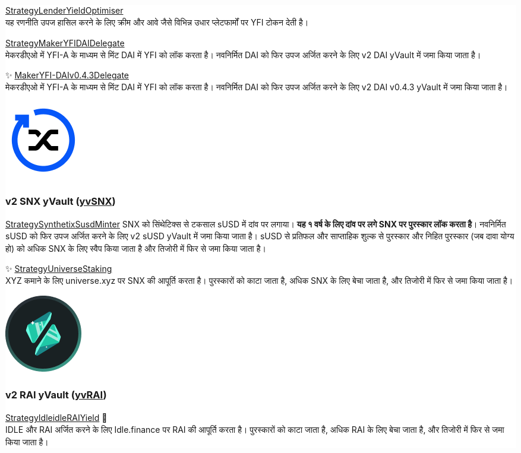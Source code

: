 [StrategyLenderYieldOptimiser](https://etherscan.io/address/0x6a97FC93e39b3f792f1fD6e01565ff412B002D20#code)  
यह रणनीति उपज हासिल करने के लिए क्रीम और आवे जैसे विभिन्न उधार प्लेटफार्मों पर YFI टोकन देती है।

[StrategyMakerYFIDAIDelegate](https://etherscan.io/address/0x4730D10703155Ef4a448B17b0eaf3468fD4fb02d)  
मेकरडीएओ में YFI-A  के माध्यम से मिंट DAI में YFI को लॉक करता है। नवनिर्मित DAI को फिर उपज अर्जित करने के लिए v2 DAI yVault में जमा किया जाता है।

✨ [MakerYFI-DAIv0.4.3Delegate](https://etherscan.io/address/0x7A5D88510cD49E878ADe26E0f08bF374b5eCAF49)  
मेकरडीएओ में YFI-A के माध्यम से मिंट DAI में YFI को लॉक करता है। नवनिर्मित DAI को फिर उपज अर्जित करने के लिए v2 DAI v0.4.3 yVault में जमा किया जाता है।

![](4.png)

### v2 SNX yVault ([yvSNX](https://etherscan.io/address/0xF29AE508698bDeF169B89834F76704C3B205aedf#code))

[StrategySynthetixSusdMinter](https://etherscan.io/address/0xc9a62e09834cEdCFF8c136f33d0Ae3406aea66bD)
SNX को सिंथेटिक्स से टकसाल sUSD में दांव पर लगाया। **यह १  वर्ष के लिए दांव पर लगे SNX पर पुरस्कार लॉक करता है**। नवनिर्मित sUSD को फिर उपज अर्जित करने के लिए v2 sUSD yVault में जमा किया जाता है। sUSD से प्रतिफल और साप्ताहिक शुल्क से पुरस्कार और निहित पुरस्कार (जब दावा योग्य हो) को अधिक SNX के लिए स्वैप किया जाता है और तिजोरी में फिर से जमा किया जाता है।

✨ [StrategyUniverseStaking](https://etherscan.io/address/0x29d23b73Dd0ed729F516bb55622765AF102f0e33)  
XYZ कमाने के लिए universe.xyz पर SNX की आपूर्ति करता है। पुरस्कारों को काटा जाता है, अधिक SNX के लिए बेचा जाता है, और तिजोरी में फिर से जमा किया जाता है।

![](5.png)

### v2 RAI yVault ([yvRAI](https://etherscan.io/address/0x873fB544277FD7b977B196a826459a69E27eA4ea))

[StrategyIdleidleRAIYield](https://etherscan.io/address/0x5D411D2cde10e138d68517c42bE2808C90c22026) 🚀  
IDLE और RAI अर्जित करने के लिए Idle.finance पर RAI की आपूर्ति करता है। पुरस्कारों को काटा जाता है, अधिक RAI के लिए बेचा जाता है, और तिजोरी में फिर से जमा किया जाता है।
